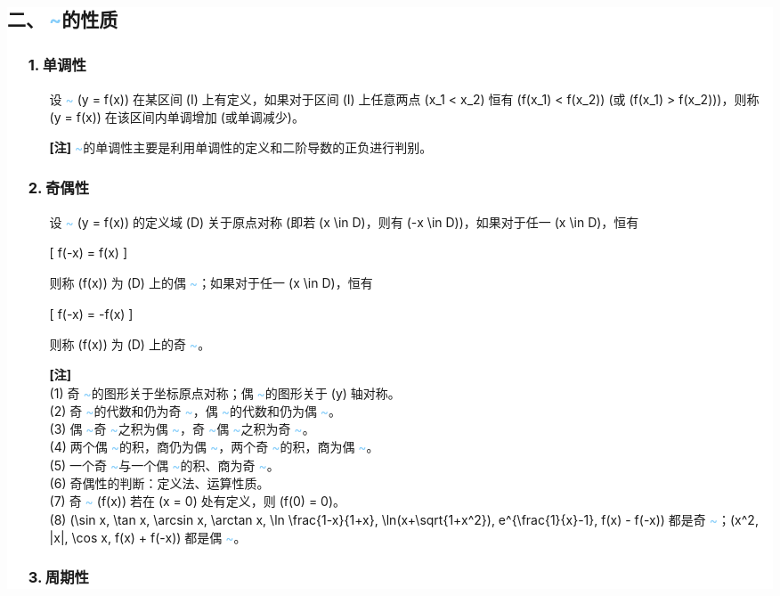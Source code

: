 </ul>

</ul>

## 二、 <span style="color: LightSkyBlue;">~</span>的性质

<ul>

### 1. 单调性

<ul>

设 <span style="color: LightSkyBlue;">~</span> \(y = f(x)\) 在某区间 \(I\) 上有定义，如果对于区间 \(I\) 上任意两点 \(x_1 < x_2\) 恒有 \(f(x_1) < f(x_2)\) (或 \(f(x_1) > f(x_2)\))，则称 \(y = f(x)\) 在该区间内单调增加 (或单调减少)。

**[注]**  <span style="color: LightSkyBlue;">~</span>的单调性主要是利用单调性的定义和二阶导数的正负进行判别。

</ul>

### 2. 奇偶性

<ul>

设 <span style="color: LightSkyBlue;">~</span> \(y = f(x)\) 的定义域 \(D\) 关于原点对称 (即若 \(x \in D\)，则有 \(-x \in D\))，如果对于任一 \(x \in D\)，恒有

\[ f(-x) = f(x) \]

则称 \(f(x)\) 为 \(D\) 上的偶 <span style="color: LightSkyBlue;">~</span>；如果对于任一 \(x \in D\)，恒有

\[ f(-x) = -f(x) \]

则称 \(f(x)\) 为 \(D\) 上的奇 <span style="color: LightSkyBlue;">~</span>。

**[注]**  
(1) 奇 <span style="color: LightSkyBlue;">~</span>的图形关于坐标原点对称；偶 <span style="color: LightSkyBlue;">~</span>的图形关于 \(y\) 轴对称。  
(2) 奇 <span style="color: LightSkyBlue;">~</span>的代数和仍为奇 <span style="color: LightSkyBlue;">~</span>，偶 <span style="color: LightSkyBlue;">~</span>的代数和仍为偶 <span style="color: LightSkyBlue;">~</span>。  
(3) 偶 <span style="color: LightSkyBlue;">~</span>奇 <span style="color: LightSkyBlue;">~</span>之积为偶 <span style="color: LightSkyBlue;">~</span>，奇 <span style="color: LightSkyBlue;">~</span>偶 <span style="color: LightSkyBlue;">~</span>之积为奇 <span style="color: LightSkyBlue;">~</span>。  
(4) 两个偶 <span style="color: LightSkyBlue;">~</span>的积，商仍为偶 <span style="color: LightSkyBlue;">~</span>，两个奇 <span style="color: LightSkyBlue;">~</span>的积，商为偶 <span style="color: LightSkyBlue;">~</span>。  
(5) 一个奇 <span style="color: LightSkyBlue;">~</span>与一个偶 <span style="color: LightSkyBlue;">~</span>的积、商为奇 <span style="color: LightSkyBlue;">~</span>。  
(6) 奇偶性的判断：定义法、运算性质。  
(7) 奇 <span style="color: LightSkyBlue;">~</span> \(f(x)\) 若在 \(x = 0\) 处有定义，则 \(f(0) = 0\)。  
(8) \(\sin x, \tan x, \arcsin x, \arctan x, \ln \frac{1-x}{1+x}, \ln(x+\sqrt{1+x^2}), e^{\frac{1}{x}-1}, f(x) - f(-x)\) 都是奇 <span style="color: LightSkyBlue;">~</span>；\(x^2, |x|, \cos x, f(x) + f(-x)\) 都是偶 <span style="color: LightSkyBlue;">~</span>。

</ul>

### 3. 周期性
